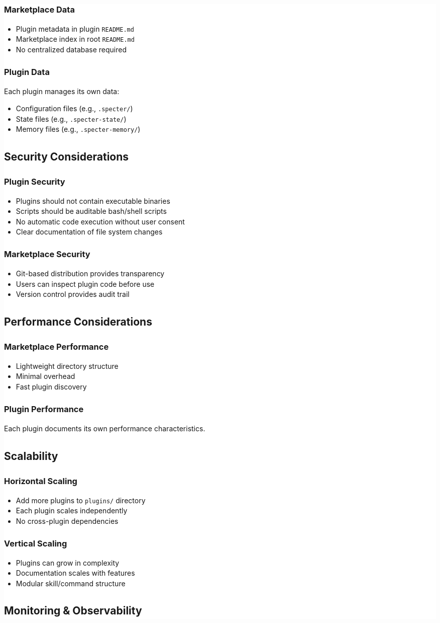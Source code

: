 ### Marketplace Data
- Plugin metadata in plugin `README.md`
- Marketplace index in root `README.md`
- No centralized database required

### Plugin Data
Each plugin manages its own data:
- Configuration files (e.g., `.specter/`)
- State files (e.g., `.specter-state/`)
- Memory files (e.g., `.specter-memory/`)

## Security Considerations

### Plugin Security
- Plugins should not contain executable binaries
- Scripts should be auditable bash/shell scripts
- No automatic code execution without user consent
- Clear documentation of file system changes

### Marketplace Security
- Git-based distribution provides transparency
- Users can inspect plugin code before use
- Version control provides audit trail

## Performance Considerations

### Marketplace Performance
- Lightweight directory structure
- Minimal overhead
- Fast plugin discovery

### Plugin Performance
Each plugin documents its own performance characteristics.

## Scalability

### Horizontal Scaling
- Add more plugins to `plugins/` directory
- Each plugin scales independently
- No cross-plugin dependencies

### Vertical Scaling
- Plugins can grow in complexity
- Documentation scales with features
- Modular skill/command structure

## Monitoring & Observability
